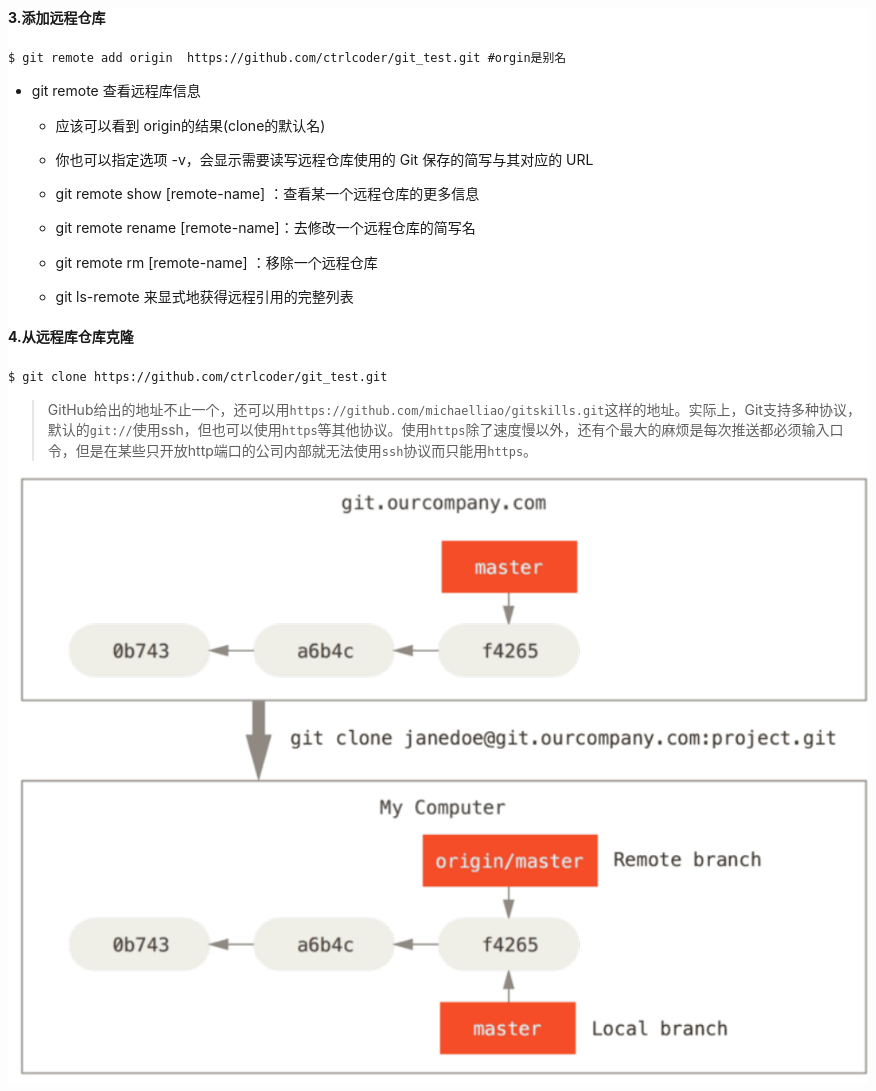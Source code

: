 #### 3.添加远程仓库

```shell
$ git remote add origin  https://github.com/ctrlcoder/git_test.git #orgin是别名
```

- git remote 查看远程库信息

  - 应该可以看到 origin的结果(clone的默认名)

  - 你也可以指定选项 -v，会显示需要读写远程仓库使用的 Git 保存的简写与其对应的 URL
  - git remote show [remote-name] ：查看某一个远程仓库的更多信息
  -  git remote rename  [remote-name]：去修改一个远程仓库的简写名
  - git remote rm  [remote-name] ：移除一个远程仓库
  - git ls-remote  来显式地获得远程引用的完整列表

#### 4.从远程库仓库克隆

```shell
$ git clone https://github.com/ctrlcoder/git_test.git
```

> GitHub给出的地址不止一个，还可以用`https://github.com/michaelliao/gitskills.git`这样的地址。实际上，Git支持多种协议，默认的`git://`使用ssh，但也可以使用`https`等其他协议。使用`https`除了速度慢以外，还有个最大的麻烦是每次推送都必须输入口令，但是在某些只开放http端口的公司内部就无法使用`ssh`协议而只能用`https`。

![1563106270471](/img/assets_2019/1563106270471.png)
